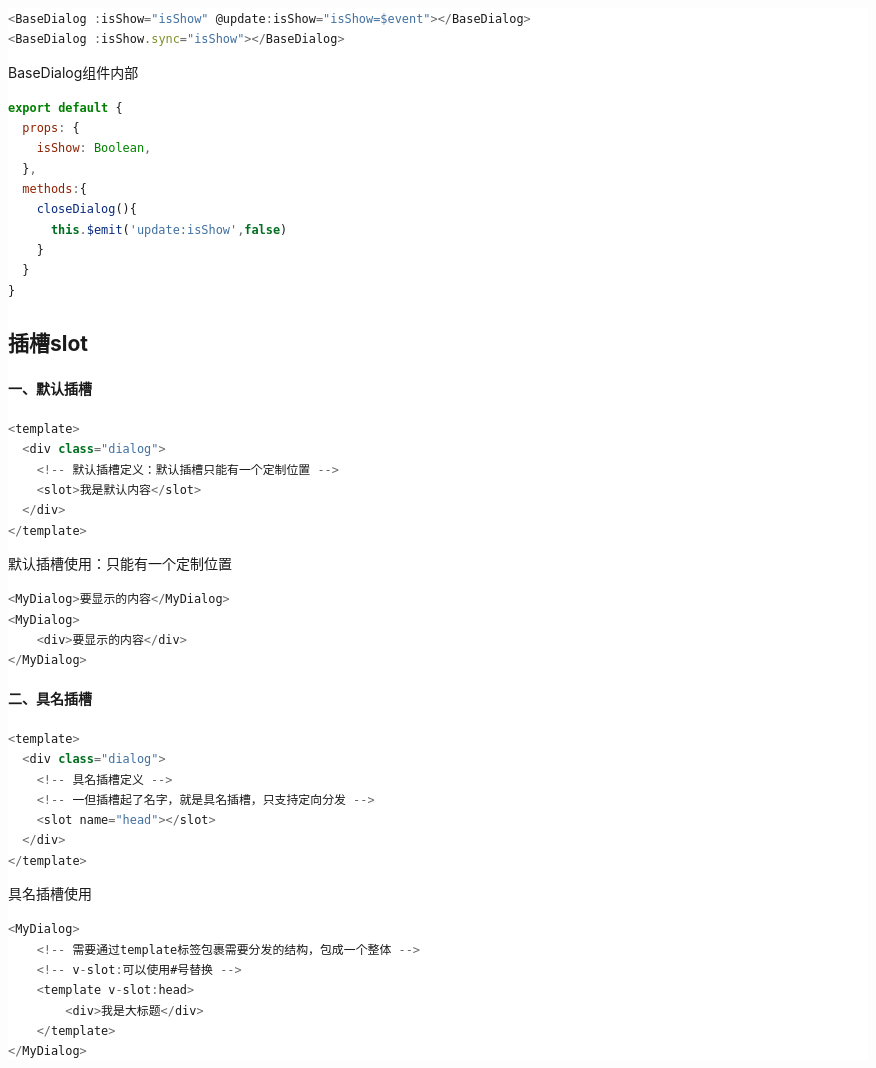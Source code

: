 ```js
<BaseDialog :isShow="isShow" @update:isShow="isShow=$event"></BaseDialog>
<BaseDialog :isShow.sync="isShow"></BaseDialog>
```

BaseDialog组件内部
```js
export default {
  props: {
    isShow: Boolean,
  },
  methods:{
    closeDialog(){
      this.$emit('update:isShow',false)
    }
  }
}
```



## <a id="content6">插槽slot</a>

#### **一、默认插槽**   

```js
<template>
  <div class="dialog">
    <!-- 默认插槽定义：默认插槽只能有一个定制位置 -->
    <slot>我是默认内容</slot>
  </div>
</template>
```

默认插槽使用：只能有一个定制位置   
```js
<MyDialog>要显示的内容</MyDialog>
<MyDialog>
    <div>要显示的内容</div>
</MyDialog>
```


#### **二、具名插槽**    

```js
<template>
  <div class="dialog">
    <!-- 具名插槽定义 -->
    <!-- 一但插槽起了名字，就是具名插槽，只支持定向分发 -->
    <slot name="head"></slot>
  </div>
</template>
```

具名插槽使用       
```js
<MyDialog>
    <!-- 需要通过template标签包裹需要分发的结构，包成一个整体 -->
    <!-- v-slot:可以使用#号替换 -->
    <template v-slot:head>
        <div>我是大标题</div>
    </template>
</MyDialog>
```
